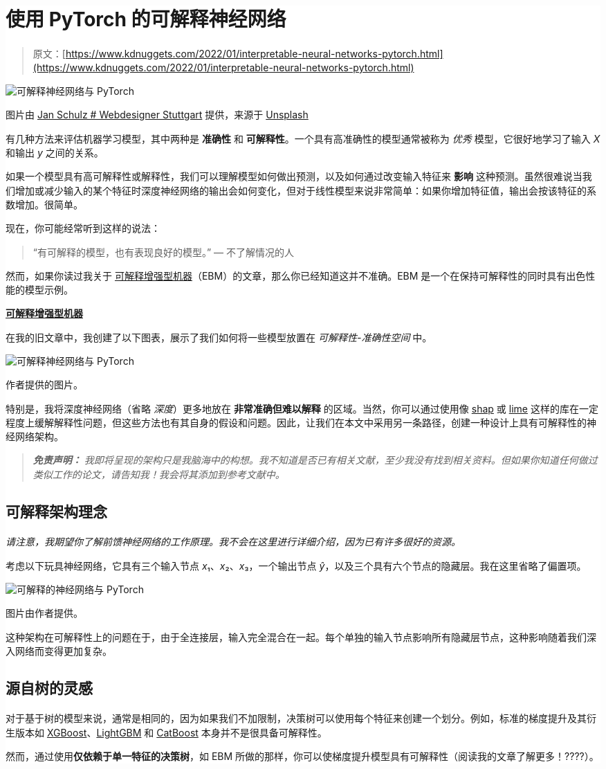 # 使用 PyTorch 的可解释神经网络

> 原文：[https://www.kdnuggets.com/2022/01/interpretable-neural-networks-pytorch.html](https://www.kdnuggets.com/2022/01/interpretable-neural-networks-pytorch.html)

![可解释神经网络与 PyTorch](../Images/5ba5c52449e7cf37809764fe94987d2c.png)

图片由 [Jan Schulz # Webdesigner Stuttgart](https://unsplash.com/@wombat?utm_source=medium&utm_medium=referral) 提供，来源于 [Unsplash](https://unsplash.com/?utm_source=medium&utm_medium=referral)

有几种方法来评估机器学习模型，其中两种是 **准确性** 和 **可解释性**。一个具有高准确性的模型通常被称为 *优秀* 模型，它很好地学习了输入 *X* 和输出 *y* 之间的关系。

如果一个模型具有高可解释性或解释性，我们可以理解模型如何做出预测，以及如何通过改变输入特征来 **影响** 这种预测。虽然很难说当我们增加或减少输入的某个特征时深度神经网络的输出会如何变化，但对于线性模型来说非常简单：如果你增加特征值，输出会按该特征的系数增加。很简单。

现在，你可能经常听到这样的说法：

> “有可解释的模型，也有表现良好的模型。” — 不了解情况的人

然而，如果你读过我关于 [可解释增强型机器](https://github.com/interpretml/interpret)（EBM）的文章，那么你已经知道这并不准确。EBM 是一个在保持可解释性的同时具有出色性能的模型示例。

[**可解释增强型机器**](https://towardsdatascience.com/the-explainable-boosting-machine-f24152509ebb)

在我的旧文章中，我创建了以下图表，展示了我们如何将一些模型放置在 *可解释性-准确性空间* 中。

![可解释神经网络与 PyTorch](../Images/62ba27e46c8b8ea08845bc506f6bd858.png)

作者提供的图片。

特别是，我将深度神经网络（省略 *深度*）更多地放在 **非常准确但难以解释** 的区域。当然，你可以通过使用像 [shap](https://github.com/slundberg/shap) 或 [lime](https://github.com/marcotcr/lime) 这样的库在一定程度上缓解解释性问题，但这些方法也有其自身的假设和问题。因此，让我们在本文中采用另一条路径，创建一种设计上具有可解释性的神经网络架构。

> ***免责声明：*** *我即将呈现的架构只是我脑海中的构想。我不知道是否已有相关文献，至少我没有找到相关资料。但如果你知道任何做过类似工作的论文，请告知我！我会将其添加到参考文献中。*

## 可解释架构理念

*请注意，我期望你了解前馈神经网络的工作原理。我不会在这里进行详细介绍，因为已有许多很好的资源。*

考虑以下玩具神经网络，它具有三个输入节点 *x*₁、*x*₂、*x*₃，一个输出节点 *ŷ*，以及三个具有六个节点的隐藏层。我在这里省略了偏置项。

![可解释的神经网络与 PyTorch](../Images/73ca1116db1a3c9fe17827a150296371.png)

图片由作者提供。

这种架构在可解释性上的问题在于，由于全连接层，输入完全混合在一起。每个单独的输入节点影响所有隐藏层节点，这种影响随着我们深入网络而变得更加复杂。

## 源自树的灵感

对于基于树的模型来说，通常是相同的，因为如果我们不加限制，决策树可以使用每个特征来创建一个划分。例如，标准的梯度提升及其衍生版本如 [XGBoost](https://xgboost.readthedocs.io/en/stable/)、[LightGBM](https://lightgbm.readthedocs.io/en/latest/) 和 [CatBoost](https://catboost.ai/) 本身并不是很具备可解释性。

然而，通过使用**仅依赖于单一特征的决策树**，如 EBM 所做的那样，你可以使梯度提升模型具有可解释性（阅读我的文章了解更多！????）。
